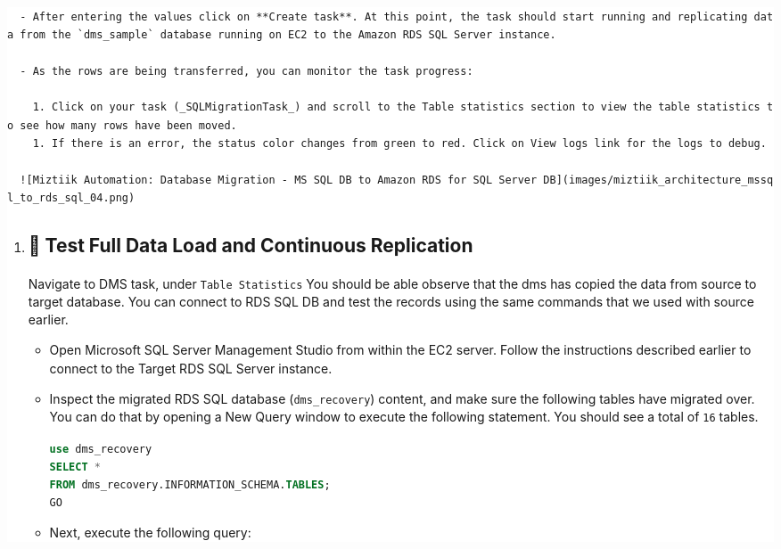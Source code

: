       - After entering the values click on **Create task**. At this point, the task should start running and replicating data from the `dms_sample` database running on EC2 to the Amazon RDS SQL Server instance.

      - As the rows are being transferred, you can monitor the task progress:

        1. Click on your task (_SQLMigrationTask_) and scroll to the Table statistics section to view the table statistics to see how many rows have been moved.
        1. If there is an error, the status color changes from green to red. Click on View logs link for the logs to debug.

      ![Miztiik Automation: Database Migration - MS SQL DB to Amazon RDS for SQL Server DB](images/miztiik_architecture_mssql_to_rds_sql_04.png)

1.  ## 🔬 Test Full Data Load and Continuous Replication

    Navigate to DMS task, under `Table Statistics` You should be able observe that the dms has copied the data from source to target database. You can connect to RDS SQL DB and test the records using the same commands that we used with source earlier.

    - Open Microsoft SQL Server Management Studio from within the EC2 server. Follow the instructions described earlier to connect to the Target RDS SQL Server instance.
    - Inspect the migrated RDS SQL database (`dms_recovery`) content, and make sure the following tables have migrated over. You can do that by opening a New Query window to execute the following statement. You should see a total of `16` tables.

      ```sql
      use dms_recovery
      SELECT *
      FROM dms_recovery.INFORMATION_SCHEMA.TABLES;
      GO
      ```

    - Next, execute the following query:
